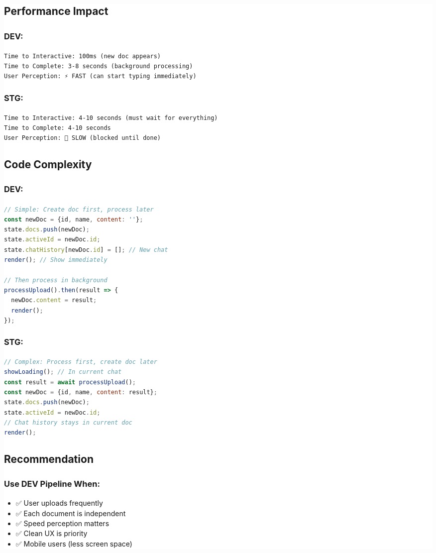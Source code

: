 ## Performance Impact

### DEV:
```
Time to Interactive: 100ms (new doc appears)
Time to Complete: 3-8 seconds (background processing)
User Perception: ⚡ FAST (can start typing immediately)
```

### STG:
```
Time to Interactive: 4-10 seconds (must wait for everything)
Time to Complete: 4-10 seconds
User Perception: 🐢 SLOW (blocked until done)
```

## Code Complexity

### DEV:
```javascript
// Simple: Create doc first, process later
const newDoc = {id, name, content: ''};
state.docs.push(newDoc);
state.activeId = newDoc.id;
state.chatHistory[newDoc.id] = []; // New chat
render(); // Show immediately

// Then process in background
processUpload().then(result => {
  newDoc.content = result;
  render();
});
```

### STG:
```javascript
// Complex: Process first, create doc later
showLoading(); // In current chat
const result = await processUpload();
const newDoc = {id, name, content: result};
state.docs.push(newDoc);
state.activeId = newDoc.id;
// Chat history stays in current doc
render();
```

## Recommendation

### Use DEV Pipeline When:
- ✅ User uploads frequently
- ✅ Each document is independent
- ✅ Speed perception matters
- ✅ Clean UX is priority
- ✅ Mobile users (less screen space)
